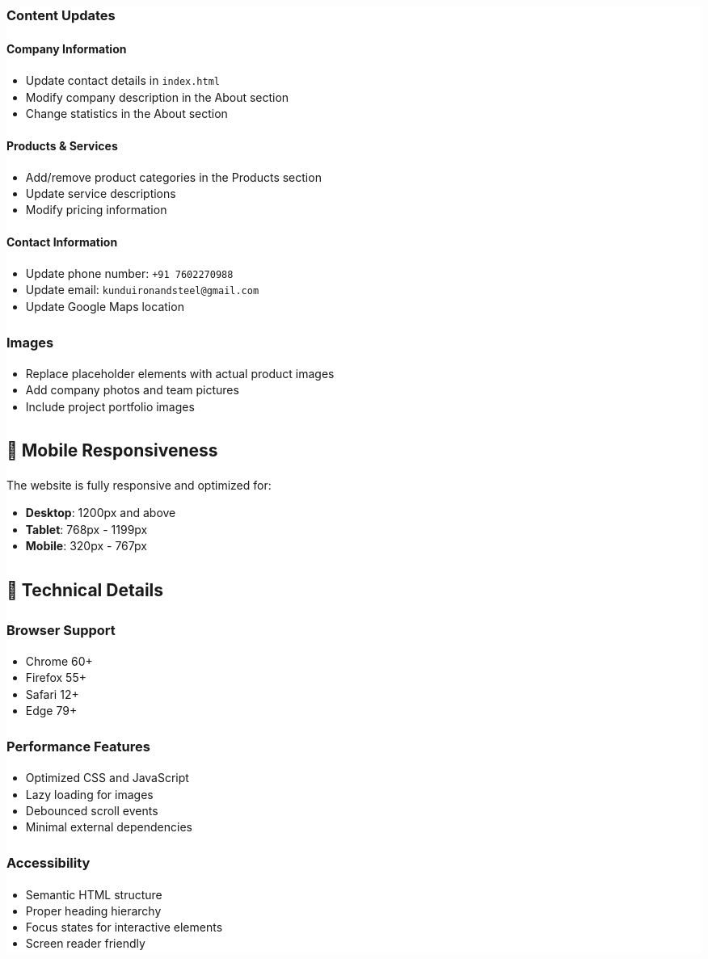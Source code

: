 ### Content Updates

#### Company Information
- Update contact details in `index.html`
- Modify company description in the About section
- Change statistics in the About section

#### Products & Services
- Add/remove product categories in the Products section
- Update service descriptions
- Modify pricing information

#### Contact Information
- Update phone number: `+91 7602270988`
- Update email: `kunduironandsteel@gmail.com`
- Update Google Maps location

### Images
- Replace placeholder elements with actual product images
- Add company photos and team pictures
- Include project portfolio images

## 📱 Mobile Responsiveness

The website is fully responsive and optimized for:
- **Desktop**: 1200px and above
- **Tablet**: 768px - 1199px
- **Mobile**: 320px - 767px

## 🔧 Technical Details

### Browser Support
- Chrome 60+
- Firefox 55+
- Safari 12+
- Edge 79+

### Performance Features
- Optimized CSS and JavaScript
- Lazy loading for images
- Debounced scroll events
- Minimal external dependencies

### Accessibility
- Semantic HTML structure
- Proper heading hierarchy
- Focus states for interactive elements
- Screen reader friendly
